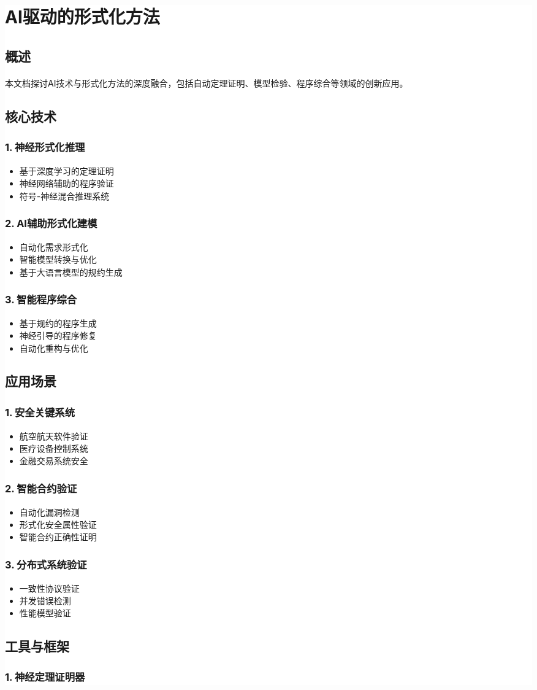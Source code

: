 # AI驱动的形式化方法

## 概述

本文档探讨AI技术与形式化方法的深度融合，包括自动定理证明、模型检验、程序综合等领域的创新应用。

## 核心技术

### 1. 神经形式化推理

- 基于深度学习的定理证明
- 神经网络辅助的程序验证
- 符号-神经混合推理系统

### 2. AI辅助形式化建模

- 自动化需求形式化
- 智能模型转换与优化
- 基于大语言模型的规约生成

### 3. 智能程序综合

- 基于规约的程序生成
- 神经引导的程序修复
- 自动化重构与优化

## 应用场景

### 1. 安全关键系统

- 航空航天软件验证
- 医疗设备控制系统
- 金融交易系统安全

### 2. 智能合约验证

- 自动化漏洞检测
- 形式化安全属性验证
- 智能合约正确性证明

### 3. 分布式系统验证

- 一致性协议验证
- 并发错误检测
- 性能模型验证

## 工具与框架

### 1. 神经定理证明器
